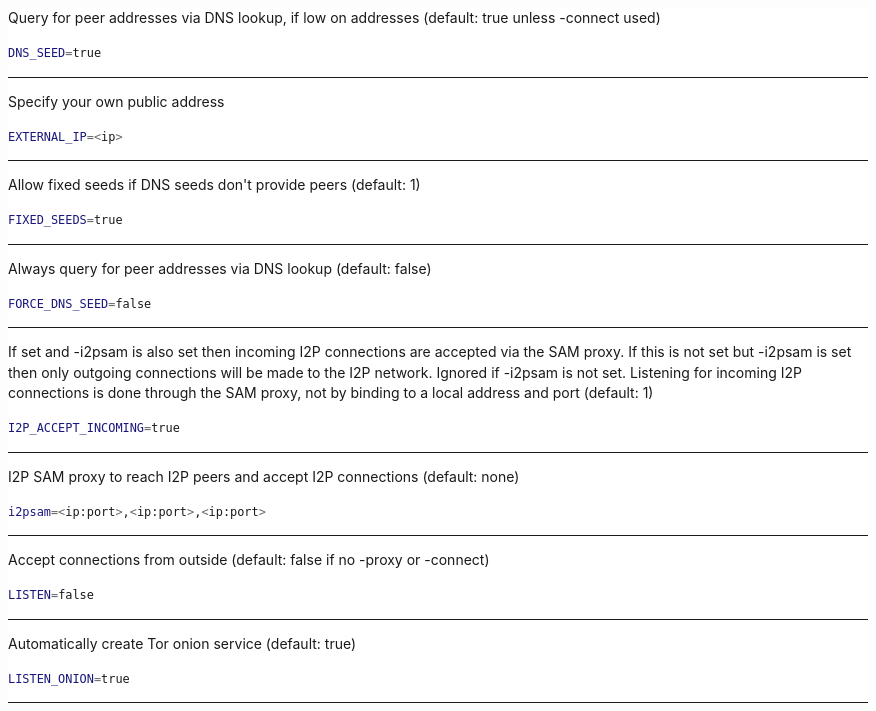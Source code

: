 
Query for peer addresses via DNS lookup, if low on addresses (default: true unless -connect used)

```bash
DNS_SEED=true
```

---

Specify your own public address

```bash
EXTERNAL_IP=<ip>
```

---

Allow fixed seeds if DNS seeds don't provide peers (default: 1)

```bash
FIXED_SEEDS=true
```

---

Always query for peer addresses via DNS lookup (default: false)

```bash
FORCE_DNS_SEED=false
```

---

If set and -i2psam is also set then incoming I2P connections are accepted via the SAM proxy. If this is not set but -i2psam is set then only outgoing connections will be made to the I2P network. Ignored if -i2psam is not set. Listening for incoming I2P connections is done through the SAM proxy, not by binding to a local address and port (default: 1)

```bash
I2P_ACCEPT_INCOMING=true
```

---

I2P SAM proxy to reach I2P peers and accept I2P connections (default: none)

```bash
i2psam=<ip:port>,<ip:port>,<ip:port>
```

---

Accept connections from outside (default: false if no -proxy or -connect)

```bash
LISTEN=false
```

---

Automatically create Tor onion service (default: true)

```bash
LISTEN_ONION=true
```

---